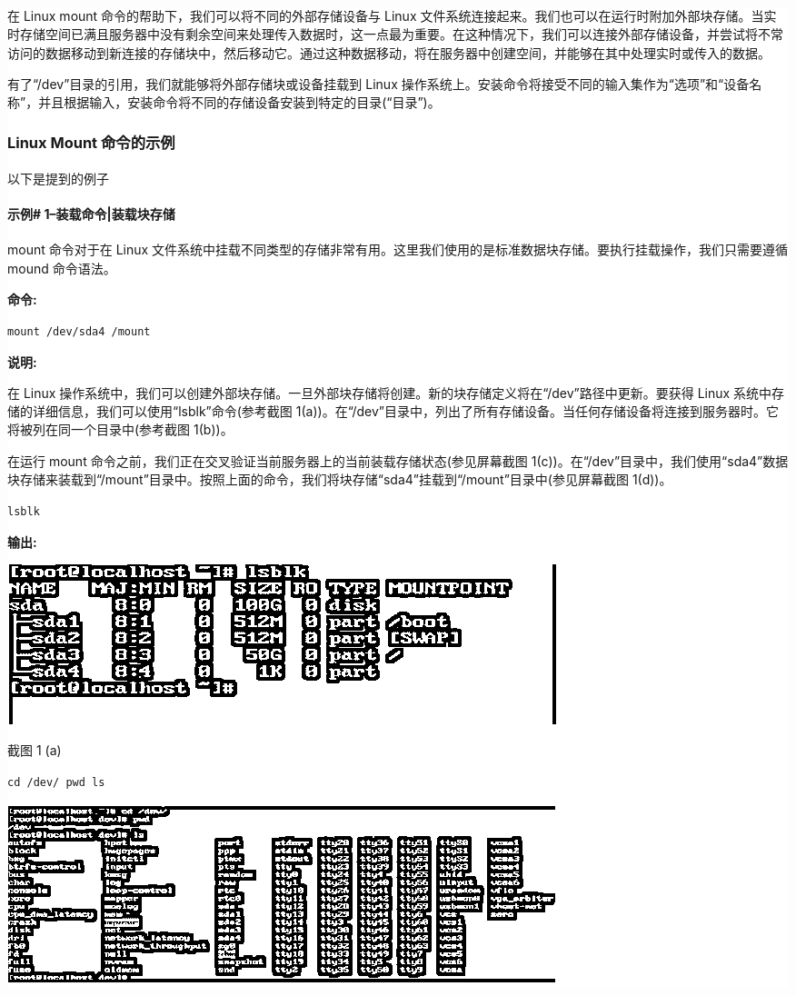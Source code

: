 在 Linux mount 命令的帮助下，我们可以将不同的外部存储设备与 Linux 文件系统连接起来。我们也可以在运行时附加外部块存储。当实时存储空间已满且服务器中没有剩余空间来处理传入数据时，这一点最为重要。在这种情况下，我们可以连接外部存储设备，并尝试将不常访问的数据移动到新连接的存储块中，然后移动它。通过这种数据移动，将在服务器中创建空间，并能够在其中处理实时或传入的数据。

有了“/dev”目录的引用，我们就能够将外部存储块或设备挂载到 Linux 操作系统上。安装命令将接受不同的输入集作为“选项”和“设备名称”，并且根据输入，安装命令将不同的存储设备安装到特定的目录(“目录”)。

### Linux Mount 命令的示例

以下是提到的例子

#### 示例# 1–装载命令|装载块存储

mount 命令对于在 Linux 文件系统中挂载不同类型的存储非常有用。这里我们使用的是标准数据块存储。要执行挂载操作，我们只需要遵循 mound 命令语法。

**命令:**

`mount /dev/sda4 /mount`

**说明:**

在 Linux 操作系统中，我们可以创建外部块存储。一旦外部块存储将创建。新的块存储定义将在“/dev”路径中更新。要获得 Linux 系统中存储的详细信息，我们可以使用“lsblk”命令(参考截图 1(a))。在“/dev”目录中，列出了所有存储设备。当任何存储设备将连接到服务器时。它将被列在同一个目录中(参考截图 1(b))。

在运行 mount 命令之前，我们正在交叉验证当前服务器上的当前装载存储状态(参见屏幕截图 1(c))。在“/dev”目录中，我们使用“sda4”数据块存储来装载到“/mount”目录中。按照上面的命令，我们将块存储“sda4”挂载到“/mount”目录中(参见屏幕截图 1(d))。

`lsblk`

**输出:**

![Linux mount Command output 1](img/0937337a8528e460f86f8d968532d5fe.png)



截图 1 (a)

`cd /dev/
pwd
ls`

![Linux mount Command output 2](img/ba1cfdb604cd5925daa138f5e4cad491.png)
